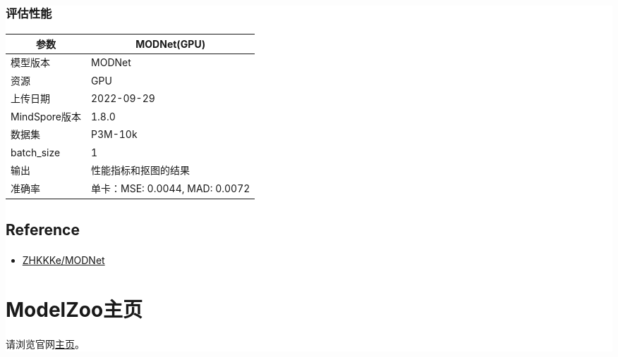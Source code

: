 ### 评估性能

| 参数  | MODNet(GPU)              |
| ------------------- | --------------------------- |
| 模型版本      | MODNet                  |
| 资源        | GPU              |
| 上传日期              | 2022-09-29                   |
| MindSpore版本   | 1.8.0                 |
| 数据集 | P3M-10k |
| batch_size          |   1                        |
| 输出 | 性能指标和抠图的结果 |
| 准确率 | 单卡：MSE: 0.0044, MAD: 0.0072 |

## Reference

- [ZHKKKe/MODNet](https://github.com/ZHKKKe/MODNet)

# ModelZoo主页

 请浏览官网[主页](https://gitee.com/mindspore/models)。
